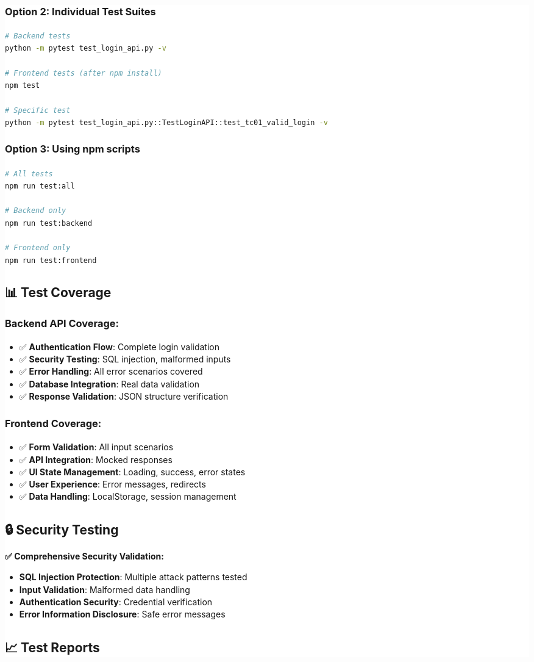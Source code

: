### **Option 2: Individual Test Suites**
```bash
# Backend tests
python -m pytest test_login_api.py -v

# Frontend tests (after npm install)
npm test

# Specific test
python -m pytest test_login_api.py::TestLoginAPI::test_tc01_valid_login -v
```

### **Option 3: Using npm scripts**
```bash
# All tests
npm run test:all

# Backend only
npm run test:backend

# Frontend only
npm run test:frontend
```

## 📊 **Test Coverage**

### **Backend API Coverage:**
- ✅ **Authentication Flow**: Complete login validation
- ✅ **Security Testing**: SQL injection, malformed inputs
- ✅ **Error Handling**: All error scenarios covered
- ✅ **Database Integration**: Real data validation
- ✅ **Response Validation**: JSON structure verification

### **Frontend Coverage:**
- ✅ **Form Validation**: All input scenarios
- ✅ **API Integration**: Mocked responses
- ✅ **UI State Management**: Loading, success, error states
- ✅ **User Experience**: Error messages, redirects
- ✅ **Data Handling**: LocalStorage, session management

## 🔒 **Security Testing**

**✅ Comprehensive Security Validation:**
- **SQL Injection Protection**: Multiple attack patterns tested
- **Input Validation**: Malformed data handling
- **Authentication Security**: Credential verification
- **Error Information Disclosure**: Safe error messages

## 📈 **Test Reports**
